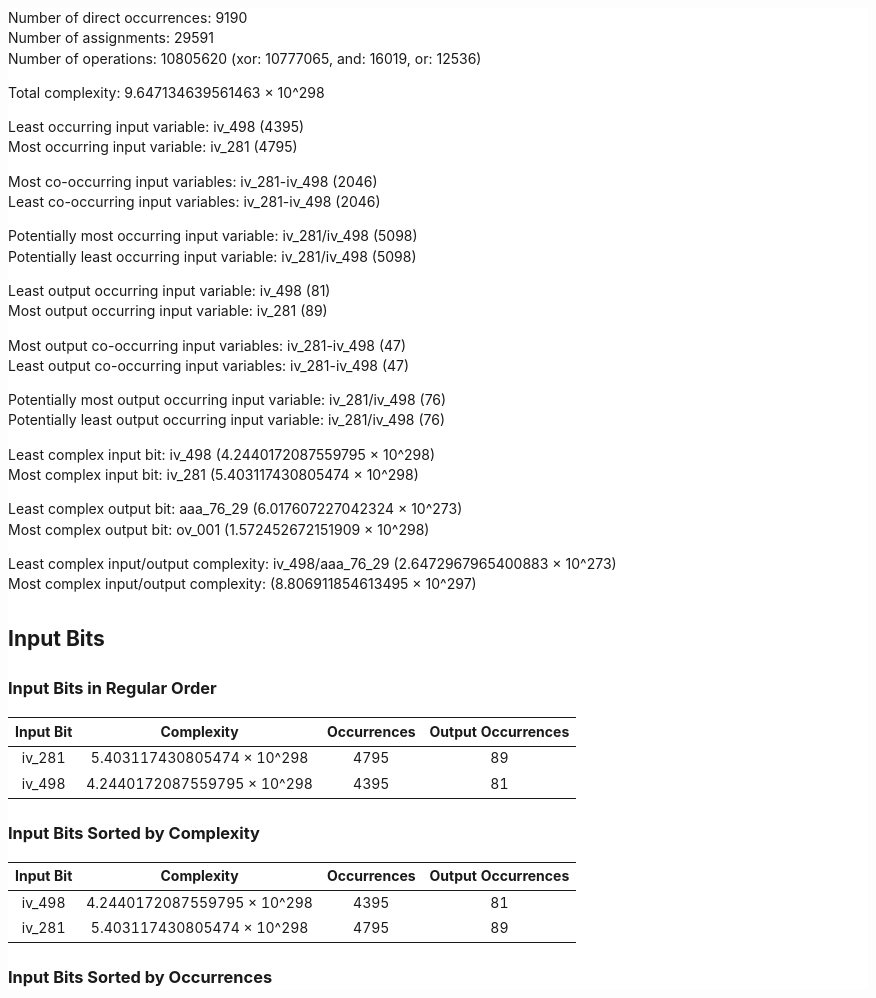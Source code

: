 Number of direct occurrences: 9190  
Number of assignments: 29591  
Number of operations: 10805620
(xor: 10777065,
and: 16019,
or: 12536)

Total complexity: 9.647134639561463 × 10^298

Least occurring input variable: iv_498 (4395)  
Most occurring input variable: iv_281 (4795)

Most co-occurring input variables: iv_281-iv_498 (2046)  
Least co-occurring input variables: iv_281-iv_498 (2046)

Potentially most occurring input variable: iv_281/iv_498 (5098)  
Potentially least occurring input variable: iv_281/iv_498 (5098)

Least output occurring input variable: iv_498 (81)  
Most output occurring input variable: iv_281 (89)

Most output co-occurring input variables: iv_281-iv_498 (47)  
Least output co-occurring input variables: iv_281-iv_498 (47)

Potentially most output occurring input variable: iv_281/iv_498 (76)  
Potentially least output occurring input variable: iv_281/iv_498 (76)

Least complex input bit: iv_498 (4.2440172087559795 × 10^298)  
Most complex input bit: iv_281 (5.403117430805474 × 10^298)

Least complex output bit: aaa_76_29 (6.017607227042324 × 10^273)  
Most complex output bit: ov_001 (1.572452672151909 × 10^298)

Least complex input/output complexity: iv_498/aaa_76_29 (2.6472967965400883 × 10^273)  
Most complex input/output complexity:  (8.806911854613495 × 10^297)

## Input Bits

### Input Bits in Regular Order

| Input Bit | Complexity | Occurrences | Output Occurrences |
|:---------:|:----------:|:-----------:|:------------------:|
| iv_281 | 5.403117430805474 × 10^298 | 4795 | 89 |
| iv_498 | 4.2440172087559795 × 10^298 | 4395 | 81 |

### Input Bits Sorted by Complexity

| Input Bit | Complexity | Occurrences | Output Occurrences |
|:---------:|:----------:|:-----------:|:------------------:|
| iv_498 | 4.2440172087559795 × 10^298 | 4395 | 81 |
| iv_281 | 5.403117430805474 × 10^298 | 4795 | 89 |

### Input Bits Sorted by Occurrences
